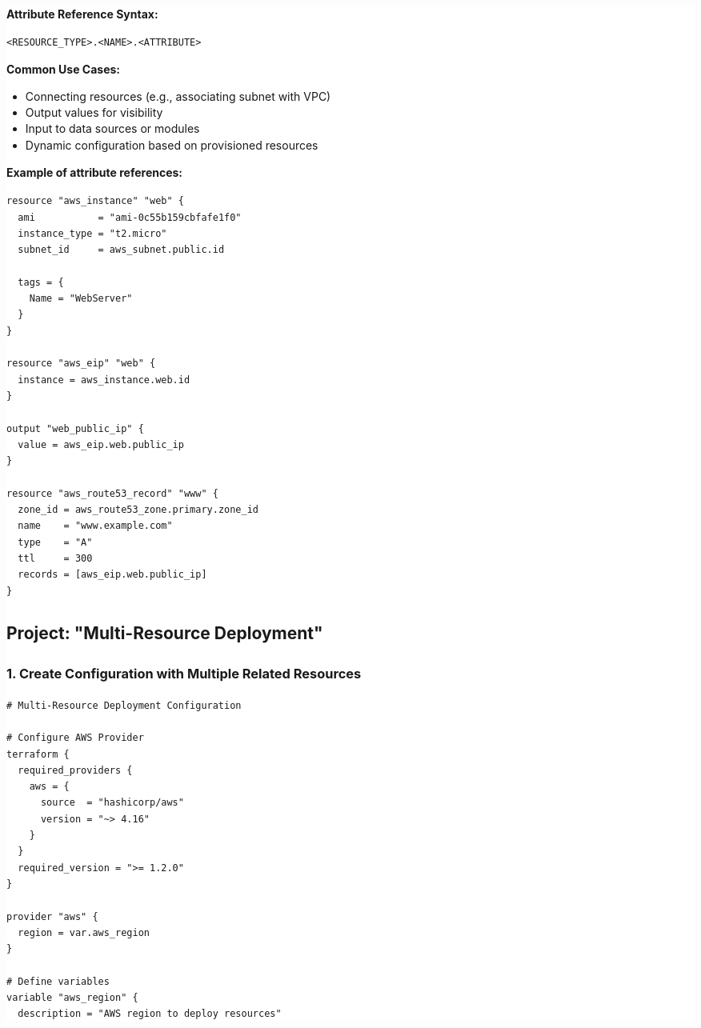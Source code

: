**Attribute Reference Syntax:**
```
<RESOURCE_TYPE>.<NAME>.<ATTRIBUTE>
```

**Common Use Cases:**
- Connecting resources (e.g., associating subnet with VPC)
- Output values for visibility
- Input to data sources or modules
- Dynamic configuration based on provisioned resources

**Example of attribute references:**
```hcl
resource "aws_instance" "web" {
  ami           = "ami-0c55b159cbfafe1f0"
  instance_type = "t2.micro"
  subnet_id     = aws_subnet.public.id
  
  tags = {
    Name = "WebServer"
  }
}

resource "aws_eip" "web" {
  instance = aws_instance.web.id
}

output "web_public_ip" {
  value = aws_eip.web.public_ip
}

resource "aws_route53_record" "www" {
  zone_id = aws_route53_zone.primary.zone_id
  name    = "www.example.com"
  type    = "A"
  ttl     = 300
  records = [aws_eip.web.public_ip]
}
```

## Project: "Multi-Resource Deployment"

### 1. Create Configuration with Multiple Related Resources

```hcl
# Multi-Resource Deployment Configuration

# Configure AWS Provider
terraform {
  required_providers {
    aws = {
      source  = "hashicorp/aws"
      version = "~> 4.16"
    }
  }
  required_version = ">= 1.2.0"
}

provider "aws" {
  region = var.aws_region
}

# Define variables
variable "aws_region" {
  description = "AWS region to deploy resources"
```